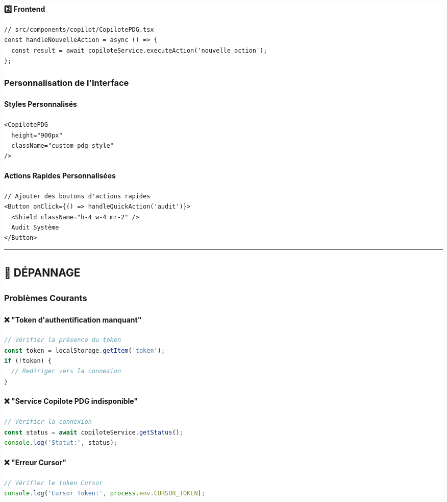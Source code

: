 #### 2️⃣ Frontend
```tsx
// src/components/copilot/CopilotePDG.tsx
const handleNouvelleAction = async () => {
  const result = await copiloteService.executeAction('nouvelle_action');
};
```

### Personnalisation de l'Interface

#### Styles Personnalisés
```tsx
<CopilotePDG 
  height="900px" 
  className="custom-pdg-style"
/>
```

#### Actions Rapides Personnalisées
```tsx
// Ajouter des boutons d'actions rapides
<Button onClick={() => handleQuickAction('audit')}>
  <Shield className="h-4 w-4 mr-2" />
  Audit Système
</Button>
```

---

## 🐛 DÉPANNAGE

### Problèmes Courants

#### ❌ "Token d'authentification manquant"
```typescript
// Vérifier la présence du token
const token = localStorage.getItem('token');
if (!token) {
  // Rediriger vers la connexion
}
```

#### ❌ "Service Copilote PDG indisponible"
```typescript
// Vérifier la connexion
const status = await copiloteService.getStatus();
console.log('Statut:', status);
```

#### ❌ "Erreur Cursor"
```javascript
// Vérifier le token Cursor
console.log('Cursor Token:', process.env.CURSOR_TOKEN);
```
